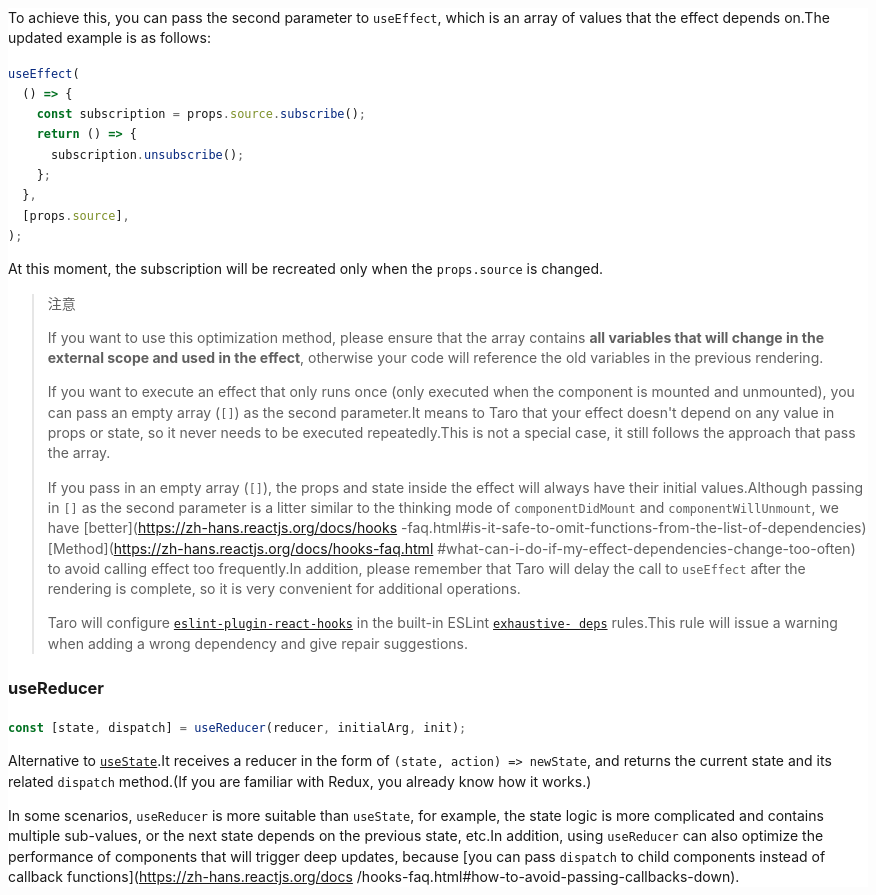 To achieve this, you can pass the second parameter to `useEffect`, which is an array of values ​​that the effect depends on.The updated example is as follows:

```js
useEffect(
  () => {
    const subscription = props.source.subscribe();
    return () => {
      subscription.unsubscribe();
    };
  },
  [props.source],
);
```

At this moment, the subscription will be recreated only when the `props.source` is changed.
> 注意
> 
> If you want to use this optimization method, please ensure that the array contains **all variables that will change in the external scope and used in the effect**, otherwise your code will reference the old variables in the previous rendering.
> 
> If you want to execute an effect that only runs once (only executed when the component is mounted and unmounted), you can pass an empty array (`[]`) as the second parameter.It means to Taro that your effect doesn't depend on any value in props or state, so it never needs to be executed repeatedly.This is not a special case, it still follows the approach that pass the array.
> 
> If you pass in an empty array (`[]`), the props and state inside the effect will always have their initial values.Although passing in `[]` as the second parameter is a litter similar to the thinking mode of `componentDidMount` and `componentWillUnmount`, we have \[better\](https://zh-hans.reactjs.org/docs/hooks -faq.html#is-it-safe-to-omit-functions-from-the-list-of-dependencies) \[Method\](https://zh-hans.reactjs.org/docs/hooks-faq.html #what-can-i-do-if-my-effect-dependencies-change-too-often) to avoid calling effect too frequently.In addition, please remember that Taro will delay the call to `useEffect` after the rendering is complete, so it is very convenient for additional operations.
> 
> Taro will configure [`eslint-plugin-react-hooks`](https://www.npmjs.com/package/eslint-plugin-react-hooks#installation) in the built-in ESLint [`exhaustive- deps`](https://github.com/facebook/react/issues/14920) rules.This rule will issue a warning when adding a wrong dependency and give repair suggestions.


### useReducer

```js
const [state, dispatch] = useReducer(reducer, initialArg, init);
```

Alternative to [`useState`](#usestate).It receives a reducer in the form of `(state, action) => newState`, and returns the current state and its related `dispatch` method.(If you are familiar with Redux, you already know how it works.)

In some scenarios, `useReducer` is more suitable than `useState`, for example, the state logic is more complicated and contains multiple sub-values, or the next state depends on the previous state, etc.In addition, using `useReducer` can also optimize the performance of components that will trigger deep updates, because [you can pass `dispatch` to child components instead of callback functions](https://zh-hans.reactjs.org/docs /hooks-faq.html#how-to-avoid-passing-callbacks-down).
